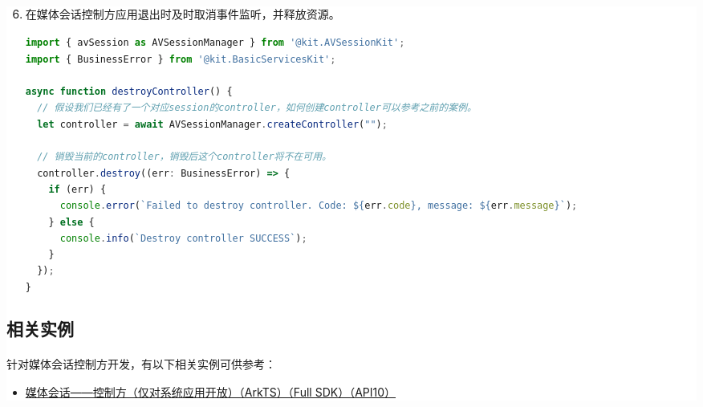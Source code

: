 6. 在媒体会话控制方应用退出时及时取消事件监听，并释放资源。
     
   ```ts
   import { avSession as AVSessionManager } from '@kit.AVSessionKit';
   import { BusinessError } from '@kit.BasicServicesKit';

   async function destroyController() {
     // 假设我们已经有了一个对应session的controller，如何创建controller可以参考之前的案例。
     let controller = await AVSessionManager.createController("");
     
     // 销毁当前的controller，销毁后这个controller将不在可用。
     controller.destroy((err: BusinessError) => {
       if (err) {
         console.error(`Failed to destroy controller. Code: ${err.code}, message: ${err.message}`);
       } else {
         console.info(`Destroy controller SUCCESS`);
       }
     });
   }
   ```

## 相关实例

针对媒体会话控制方开发，有以下相关实例可供参考：

- [媒体会话——控制方（仅对系统应用开放）（ArkTS）（Full SDK）（API10）](https://gitcode.com/openharmony/applications_app_samples/tree/master/code/SystemFeature/Media/AVSession/MediaController)